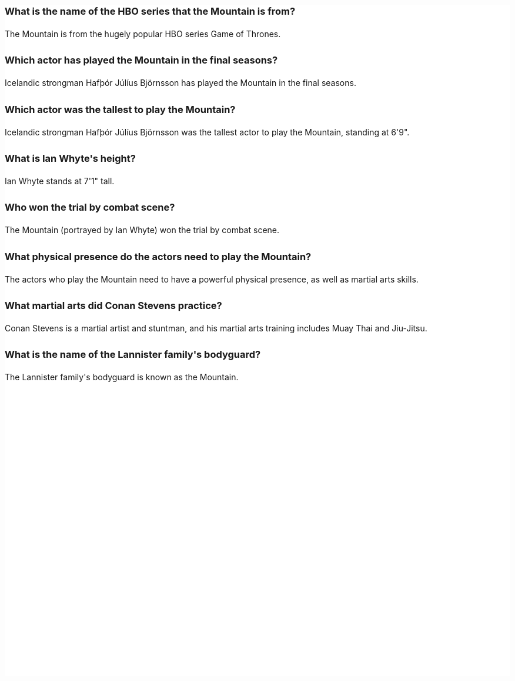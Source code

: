 <h3>What is the name of the HBO series that the Mountain is from?</h3>

<p>The Mountain is from the hugely popular HBO series Game of Thrones.</p>

<h3>Which actor has played the Mountain in the final seasons?</h3>

<p>Icelandic strongman Hafþór Júlíus Björnsson has played the Mountain in the final seasons.</p>

<h3>Which actor was the tallest to play the Mountain?</h3>

<p>Icelandic strongman Hafþór Júlíus Björnsson was the tallest actor to play the Mountain, standing at 6'9".</p>

<h3>What is Ian Whyte's height?</h3>

<p>Ian Whyte stands at 7'1" tall.</p>

<h3>Who won the trial by combat scene?</h3>

<p>The Mountain (portrayed by Ian Whyte) won the trial by combat scene.</p>

<h3>What physical presence do the actors need to play the Mountain?</h3>

<p>The actors who play the Mountain need to have a powerful physical presence, as well as martial arts skills.</p>

<h3>What martial arts did Conan Stevens practice?</h3>

<p>Conan Stevens is a martial artist and stuntman, and his martial arts training includes Muay Thai and Jiu-Jitsu.</p>

<h3>What is the name of the Lannister family's bodyguard?</h3>

<p>The Lannister family's bodyguard is known as the Mountain.</p>

<div style="position: relative; padding-bottom: 56.25%; overflow: hidden"><iframe src="https://www.youtube.com/embed/r0ZmNU5N6AM" frameborder="0" allow="accelerometer; autoplay; clipboard-write; encrypted-media; gyroscope; picture-in-picture; web-share" allowfullscreen style="position: absolute; top: 0; left: 0; width: 100%; height: 100%;"></iframe>
</div>